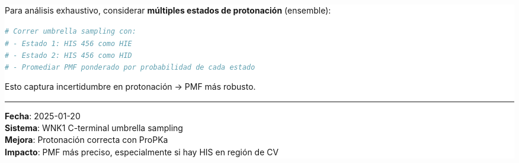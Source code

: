 Para análisis exhaustivo, considerar **múltiples estados de protonación** (ensemble):

```bash
# Correr umbrella sampling con:
# - Estado 1: HIS 456 como HIE
# - Estado 2: HIS 456 como HID
# - Promediar PMF ponderado por probabilidad de cada estado
```

Esto captura incertidumbre en protonación → PMF más robusto.

---

**Fecha**: 2025-01-20  
**Sistema**: WNK1 C-terminal umbrella sampling  
**Mejora**: Protonación correcta con ProPKa  
**Impacto**: PMF más preciso, especialmente si hay HIS en región de CV
